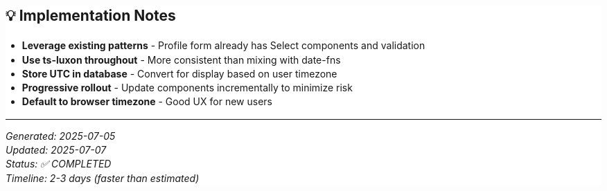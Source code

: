 ## 💡 **Implementation Notes**

- **Leverage existing patterns** - Profile form already has Select components and validation
- **Use ts-luxon throughout** - More consistent than mixing with date-fns
- **Store UTC in database** - Convert for display based on user timezone
- **Progressive rollout** - Update components incrementally to minimize risk
- **Default to browser timezone** - Good UX for new users

---

*Generated: 2025-07-05*  
*Updated: 2025-07-07*  
*Status: ✅ COMPLETED*  
*Timeline: 2-3 days (faster than estimated)*